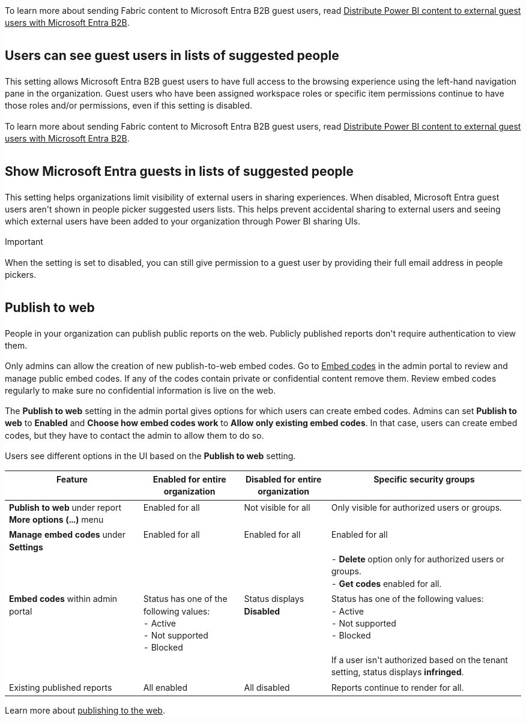 To learn more about sending Fabric content to Microsoft Entra B2B guest users, read [Distribute Power BI content to external guest users with Microsoft Entra B2B](/power-bi/enterprise/service-admin-azure-ad-b2b).

## Users can see guest users in lists of suggested people

This setting allows Microsoft Entra B2B guest users to have full access to the browsing experience using the left-hand navigation pane in the organization. Guest users who have been assigned workspace roles or specific item permissions continue to have those roles and/or permissions, even if this setting is disabled.

To learn more about sending Fabric content to Microsoft Entra B2B guest users, read [Distribute Power BI content to external guest users with Microsoft Entra B2B](/power-bi/enterprise/service-admin-azure-ad-b2b).

## Show Microsoft Entra guests in lists of suggested people

This setting helps organizations limit visibility of external users in sharing experiences. When disabled, Microsoft Entra guest users aren't shown in people picker suggested users lists. This helps prevent accidental sharing to external users and seeing which external users have been added to your organization through Power BI sharing UIs.

> [!IMPORTANT]
> When the setting is set to disabled, you can still give permission to a guest user by providing their full email address in people pickers.
  
## Publish to web

People in your organization can publish public reports on the web. Publicly published reports don't require authentication to view them.

Only admins can allow the creation of new publish-to-web embed codes. Go to [Embed codes](service-admin-portal-embed-codes.md) in the admin portal to review and manage public embed codes. If any of the codes contain private or confidential content remove them. Review embed codes regularly to make sure no confidential information is live on the web.

The **Publish to web** setting in the admin portal gives options for which users can create embed codes. Admins can set **Publish to web** to **Enabled** and **Choose how embed codes work** to **Allow only existing embed codes**. In that case, users can create embed codes, but they have to contact the admin to allow them to do so.

Users see different options in the UI based on the **Publish to web** setting.

|Feature |Enabled for entire organization |Disabled for entire organization |Specific security groups   |
|---------|---------|---------|---------|
|**Publish to web** under report **More options (...)** menu|Enabled for all|Not visible for all|Only visible for authorized users or groups.|
|**Manage embed codes** under **Settings**|Enabled for all|Enabled for all|Enabled for all<br><br>- **Delete** option only for authorized users or groups.<br>- **Get codes** enabled for all.|
|**Embed codes** within admin portal|Status has one of the following values:<br>- Active<br>- Not supported<br>- Blocked|Status displays **Disabled**|Status has one of the following values:<br>- Active<br>- Not supported<br>- Blocked<br><br>If a user isn't authorized based on the tenant setting, status displays **infringed**.|
|Existing published reports|All enabled|All disabled|Reports continue to render for all.|

Learn more about [publishing to the web](/power-bi/collaborate-share/service-publish-to-web).
